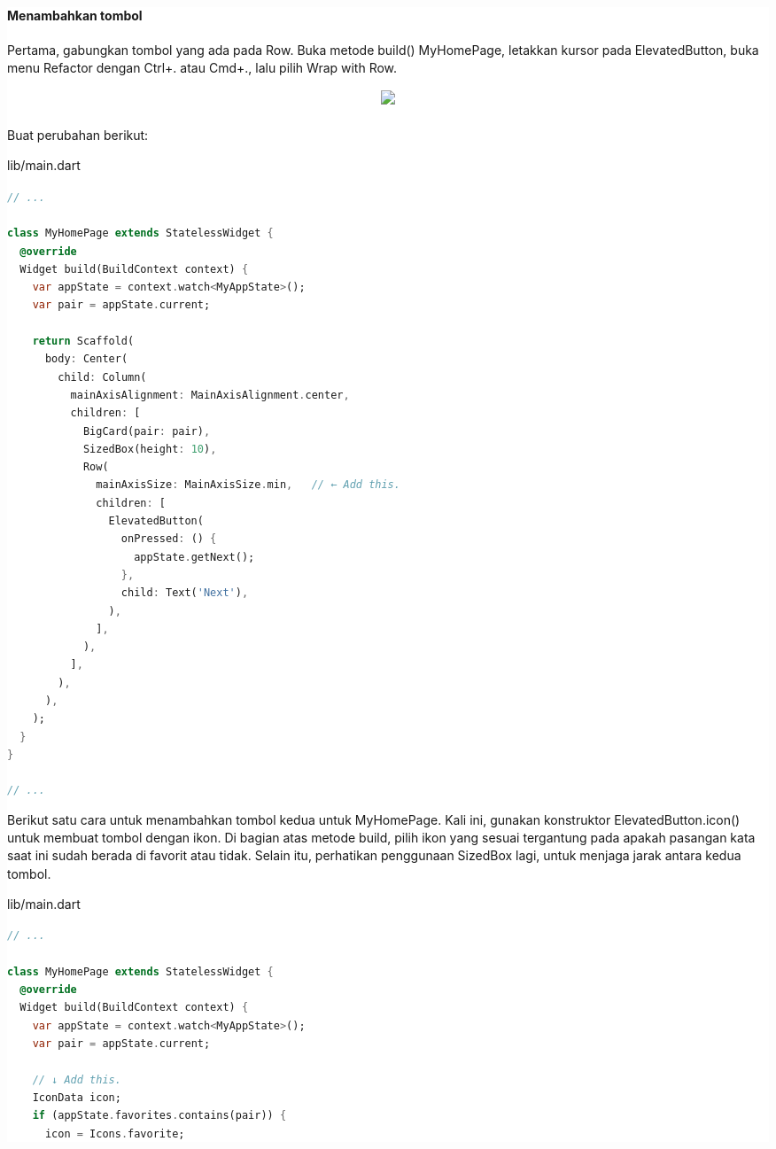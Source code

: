 #### Menambahkan tombol
Pertama, gabungkan tombol yang ada pada Row. Buka metode build() MyHomePage, letakkan kursor pada ElevatedButton, buka menu Refactor dengan Ctrl+. atau Cmd+., lalu pilih Wrap with Row.
<br>
<center><img src="https://codelabs.developers.google.com/static/codelabs/flutter-codelab-first/img/7b9d0ea29e584308.gif?hl=id"></center>
<br>
Buat perubahan berikut:

lib/main.dart
```dart
// ...

class MyHomePage extends StatelessWidget {
  @override
  Widget build(BuildContext context) {
    var appState = context.watch<MyAppState>();
    var pair = appState.current;

    return Scaffold(
      body: Center(
        child: Column(
          mainAxisAlignment: MainAxisAlignment.center,
          children: [
            BigCard(pair: pair),
            SizedBox(height: 10),
            Row(
              mainAxisSize: MainAxisSize.min,   // ← Add this.
              children: [
                ElevatedButton(
                  onPressed: () {
                    appState.getNext();
                  },
                  child: Text('Next'),
                ),
              ],
            ),
          ],
        ),
      ),
    );
  }
}

// ...
```
Berikut satu cara untuk menambahkan tombol kedua untuk MyHomePage. Kali ini, gunakan konstruktor ElevatedButton.icon() untuk membuat tombol dengan ikon. Di bagian atas metode build, pilih ikon yang sesuai tergantung pada apakah pasangan kata saat ini sudah berada di favorit atau tidak. Selain itu, perhatikan penggunaan SizedBox lagi, untuk menjaga jarak antara kedua tombol.

lib/main.dart
```dart
// ...

class MyHomePage extends StatelessWidget {
  @override
  Widget build(BuildContext context) {
    var appState = context.watch<MyAppState>();
    var pair = appState.current;

    // ↓ Add this.
    IconData icon;
    if (appState.favorites.contains(pair)) {
      icon = Icons.favorite;
```